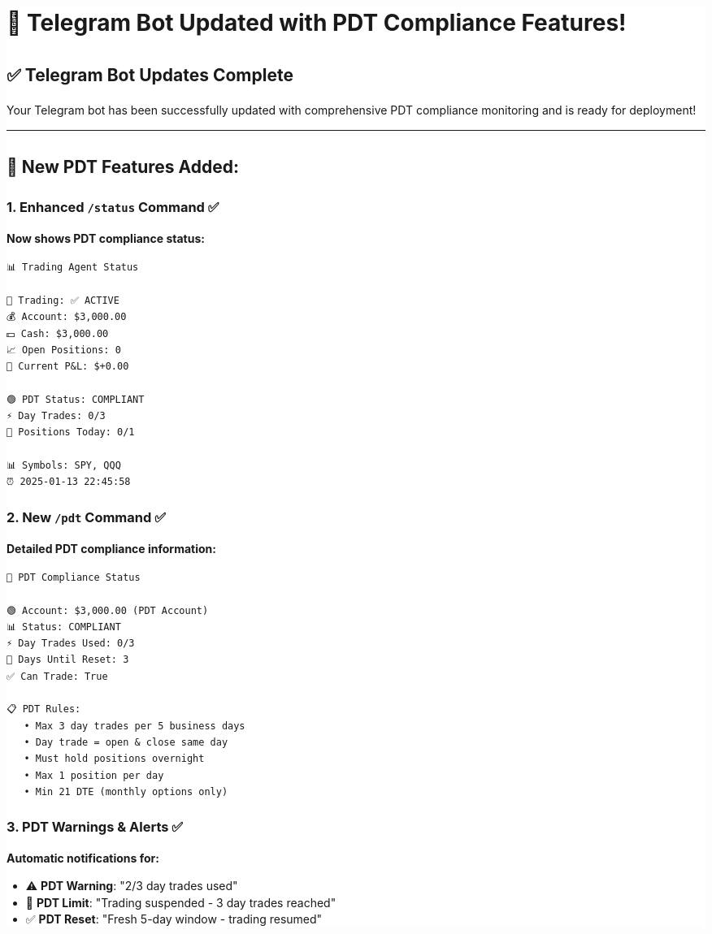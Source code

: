 # 📱 **Telegram Bot Updated with PDT Compliance Features!**

## ✅ **Telegram Bot Updates Complete**

Your Telegram bot has been successfully updated with comprehensive PDT compliance monitoring and is ready for deployment!

---

## 🚀 **New PDT Features Added:**

### **1. Enhanced `/status` Command** ✅
**Now shows PDT compliance status:**
```
📊 Trading Agent Status

🤖 Trading: ✅ ACTIVE
💰 Account: $3,000.00
💵 Cash: $3,000.00
📈 Open Positions: 0
💼 Current P&L: $+0.00

🟢 PDT Status: COMPLIANT
⚡ Day Trades: 0/3
📅 Positions Today: 0/1

📊 Symbols: SPY, QQQ
⏰ 2025-01-13 22:45:58
```

### **2. New `/pdt` Command** ✅
**Detailed PDT compliance information:**
```
🚨 PDT Compliance Status

🟢 Account: $3,000.00 (PDT Account)
📊 Status: COMPLIANT
⚡ Day Trades Used: 0/3
📅 Days Until Reset: 3
✅ Can Trade: True

📋 PDT Rules:
   • Max 3 day trades per 5 business days
   • Day trade = open & close same day
   • Must hold positions overnight
   • Max 1 position per day
   • Min 21 DTE (monthly options only)
```

### **3. PDT Warnings & Alerts** ✅
**Automatic notifications for:**
- ⚠️ **PDT Warning**: "2/3 day trades used"
- 🚨 **PDT Limit**: "Trading suspended - 3 day trades reached"
- ✅ **PDT Reset**: "Fresh 5-day window - trading resumed"
